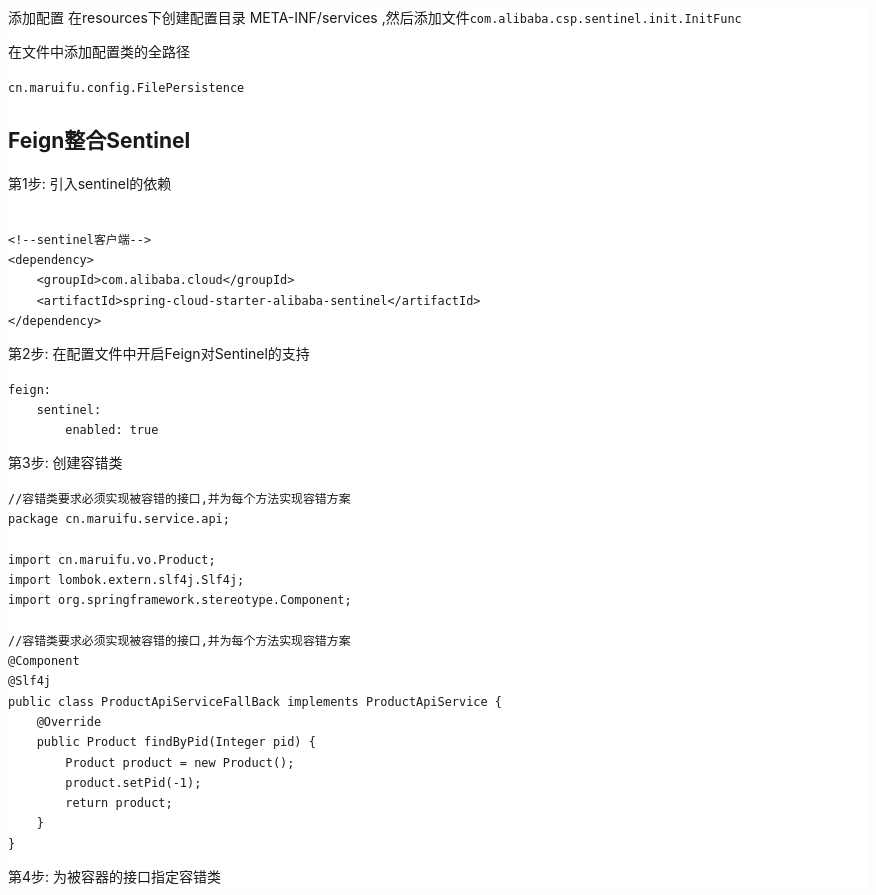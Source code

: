 添加配置
 在resources下创建配置目录 META-INF/services ,然后添加文件`com.alibaba.csp.sentinel.init.InitFunc`

在文件中添加配置类的全路径

```
cn.maruifu.config.FilePersistence
```



## Feign整合Sentinel

第1步: 引入sentinel的依赖

```
 
<!--sentinel客户端-->
<dependency>
	<groupId>com.alibaba.cloud</groupId> 
	<artifactId>spring-cloud-starter-alibaba-sentinel</artifactId> 
</dependency>
```

第2步: 在配置文件中开启Feign对Sentinel的支持

```
feign:
	sentinel:
		enabled: true
```

第3步: 创建容错类

```
//容错类要求必须实现被容错的接口,并为每个方法实现容错方案
package cn.maruifu.service.api;

import cn.maruifu.vo.Product;
import lombok.extern.slf4j.Slf4j;
import org.springframework.stereotype.Component;

//容错类要求必须实现被容错的接口,并为每个方法实现容错方案
@Component
@Slf4j
public class ProductApiServiceFallBack implements ProductApiService {
    @Override
    public Product findByPid(Integer pid) {
        Product product = new Product();
        product.setPid(-1);
        return product;
    }
}
```

第4步: 为被容器的接口指定容错类
